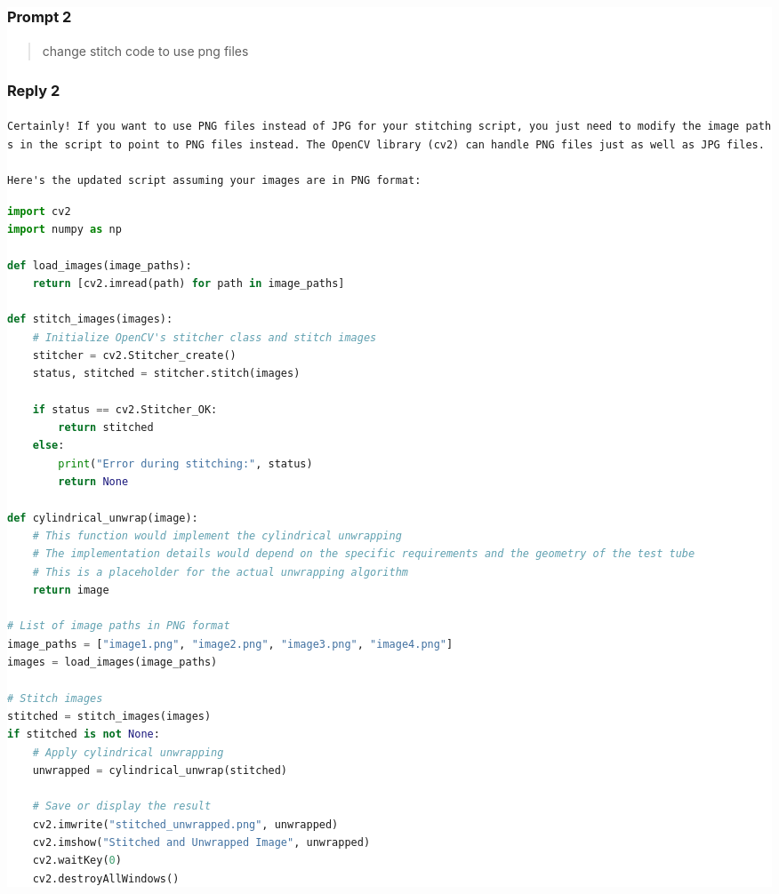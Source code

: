 ### Prompt 2

> change stitch code to use png files

### Reply 2

```text
Certainly! If you want to use PNG files instead of JPG for your stitching script, you just need to modify the image paths in the script to point to PNG files instead. The OpenCV library (cv2) can handle PNG files just as well as JPG files.

Here's the updated script assuming your images are in PNG format:
```

```python
import cv2
import numpy as np

def load_images(image_paths):
    return [cv2.imread(path) for path in image_paths]

def stitch_images(images):
    # Initialize OpenCV's stitcher class and stitch images
    stitcher = cv2.Stitcher_create()
    status, stitched = stitcher.stitch(images)

    if status == cv2.Stitcher_OK:
        return stitched
    else:
        print("Error during stitching:", status)
        return None

def cylindrical_unwrap(image):
    # This function would implement the cylindrical unwrapping
    # The implementation details would depend on the specific requirements and the geometry of the test tube
    # This is a placeholder for the actual unwrapping algorithm
    return image

# List of image paths in PNG format
image_paths = ["image1.png", "image2.png", "image3.png", "image4.png"]
images = load_images(image_paths)

# Stitch images
stitched = stitch_images(images)
if stitched is not None:
    # Apply cylindrical unwrapping
    unwrapped = cylindrical_unwrap(stitched)

    # Save or display the result
    cv2.imwrite("stitched_unwrapped.png", unwrapped)
    cv2.imshow("Stitched and Unwrapped Image", unwrapped)
    cv2.waitKey(0)
    cv2.destroyAllWindows()
```
